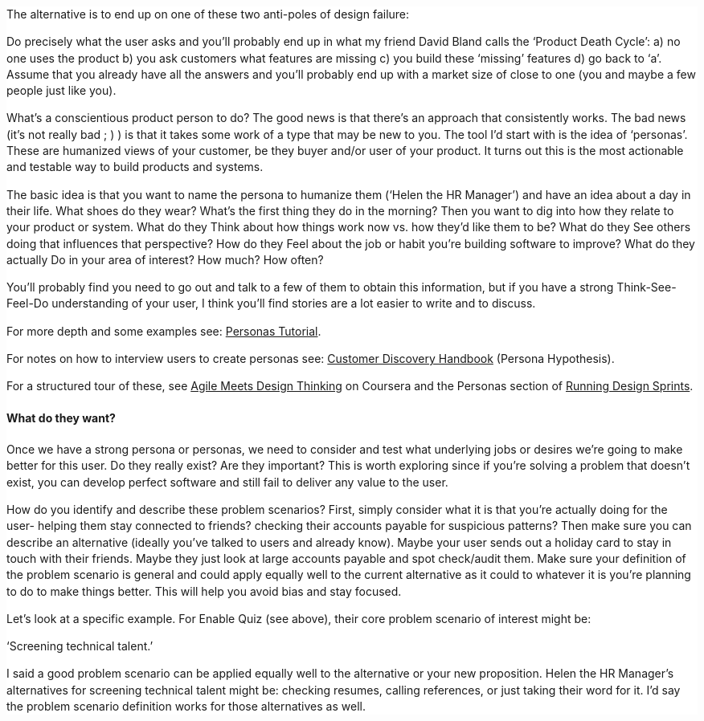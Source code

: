 The alternative is to end up on one of these two anti-poles of design failure:

Do precisely what the user asks and you’ll probably end up in what my friend David Bland calls the ‘Product Death Cycle’: a\) no one uses the product b\) you ask customers what features are missing c\) you build these ‘missing’ features d\) go back to ‘a’. Assume that you already have all the answers and you’ll probably end up with a market size of close to one \(you and maybe a few people just like you\).

What’s a conscientious product person to do? The good news is that there’s an approach that consistently works. The bad news \(it’s not really bad ; \) \) is that it takes some work of a type that may be new to you. The tool I’d start with is the idea of ‘personas’. These are humanized views of your customer, be they buyer and/or user of your product. It turns out this is the most actionable and testable way to build products and systems.

The basic idea is that you want to name the persona to humanize them \(‘Helen the HR Manager’\) and have an idea about a day in their life. What shoes do they wear? What’s the first thing they do in the morning? Then you want to dig into how they relate to your product or system. What do they Think about how things work now vs. how they’d like them to be? What do they See others doing that influences that perspective? How do they Feel about the job or habit you’re building software to improve? What do they actually Do in your area of interest? How much? How often?

You’ll probably find you need to go out and talk to a few of them to obtain this information, but if you have a strong Think-See-Feel-Do understanding of your user, I think you’ll find stories are a lot easier to write and to discuss.

For more depth and some examples see: [Personas Tutorial](http://www.alexandercowan.com/tutorial-personas-problem-scenarios-user-stories/).

For notes on how to interview users to create personas see: [Customer Discovery Handbook](http://www.alexandercowan.com/customer-discovery-handbook/) \(Persona Hypothesis\).

For a structured tour of these, see [Agile Meets Design Thinking](https://www.coursera.org/learn/getting-started-agile) on Coursera and the Personas section of [Running Design Sprints](https://www.coursera.org/learn/running-design-sprints).

#### What do they want?

Once we have a strong persona or personas, we need to consider and test what underlying jobs or desires we’re going to make better for this user. Do they really exist? Are they important? This is worth exploring since if you’re solving a problem that doesn’t exist, you can develop perfect software and still fail to deliver any value to the user.

How do you identify and describe these problem scenarios? First, simply consider what it is that you’re actually doing for the user- helping them stay connected to friends? checking their accounts payable for suspicious patterns? Then make sure you can describe an alternative \(ideally you’ve talked to users and already know\). Maybe your user sends out a holiday card to stay in touch with their friends. Maybe they just look at large accounts payable and spot check/audit them. Make sure your definition of the problem scenario is general and could apply equally well to the current alternative as it could to whatever it is you’re planning to do to make things better. This will help you avoid bias and stay focused.

Let’s look at a specific example. For Enable Quiz \(see above\), their core problem scenario of interest might be:

‘Screening technical talent.’

I said a good problem scenario can be applied equally well to the alternative or your new proposition. Helen the HR Manager’s alternatives for screening technical talent might be: checking resumes, calling references, or just taking their word for it. I’d say the problem scenario definition works for those alternatives as well.
